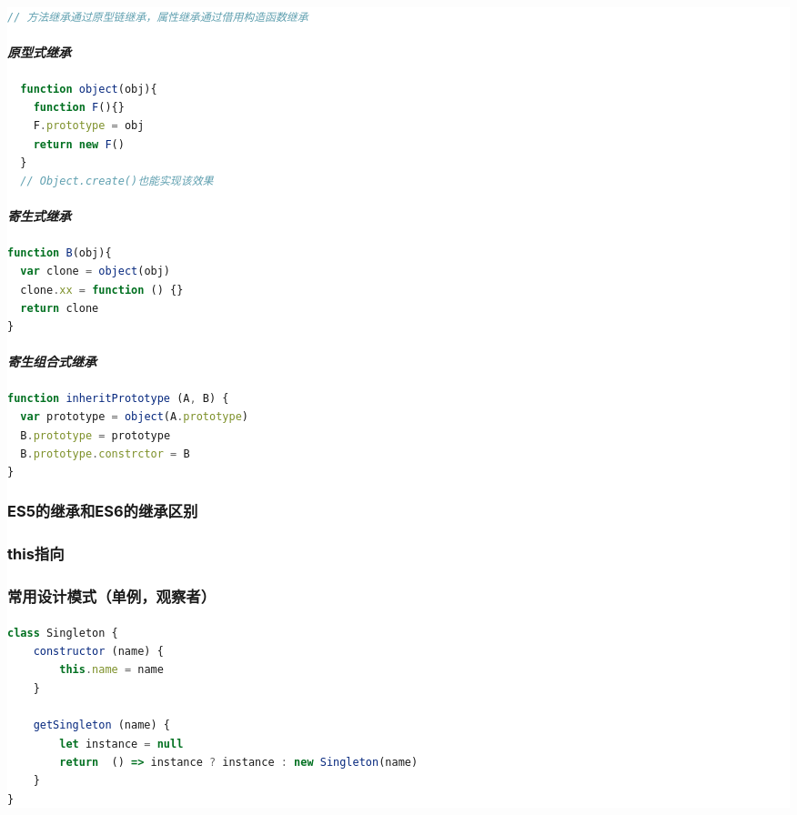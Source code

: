 ```javascript
// 方法继承通过原型链继承，属性继承通过借用构造函数继承	
```

#### *原型式继承*

```javascript
  function object(obj){
    function F(){}
    F.prototype = obj
    return new F()
  }
  // Object.create()也能实现该效果
```

####  *寄生式继承*

```javascript
function B(obj){
  var clone = object(obj)
  clone.xx = function () {}
  return clone
}
```

####  *寄生组合式继承*

```javascript
function inheritPrototype (A, B) {
  var prototype = object(A.prototype) 
  B.prototype = prototype
  B.prototype.constrctor = B
}
```
### ES5的继承和ES6的继承区别



### this指向

### 常用设计模式（单例，观察者）

```javascript
class Singleton {
    constructor (name) {
        this.name = name
    }

    getSingleton (name) {
        let instance = null 
        return  () => instance ? instance : new Singleton(name)
    }
}
```
